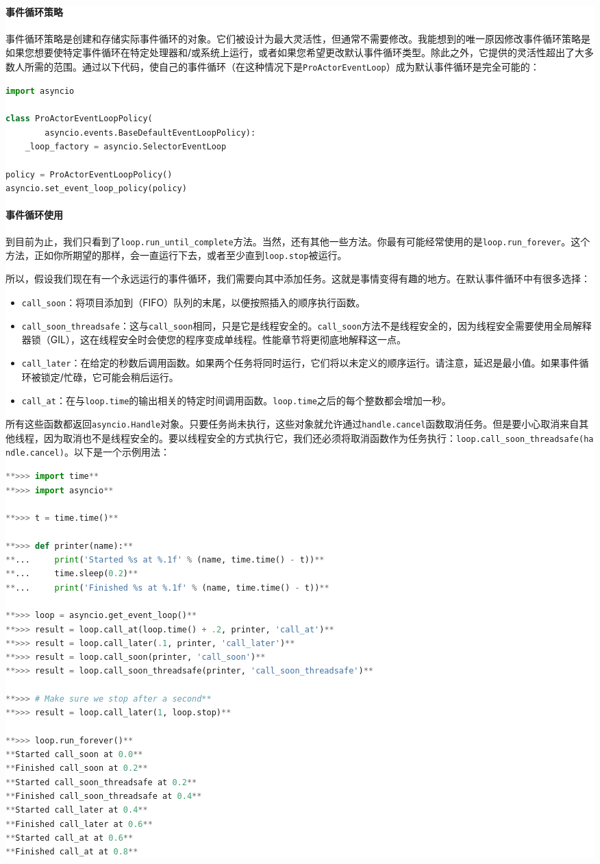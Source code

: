 #### 事件循环策略

事件循环策略是创建和存储实际事件循环的对象。它们被设计为最大灵活性，但通常不需要修改。我能想到的唯一原因修改事件循环策略是如果您想要使特定事件循环在特定处理器和/或系统上运行，或者如果您希望更改默认事件循环类型。除此之外，它提供的灵活性超出了大多数人所需的范围。通过以下代码，使自己的事件循环（在这种情况下是`ProActorEventLoop`）成为默认事件循环是完全可能的：

```py
import asyncio

class ProActorEventLoopPolicy(
        asyncio.events.BaseDefaultEventLoopPolicy):
    _loop_factory = asyncio.SelectorEventLoop

policy = ProActorEventLoopPolicy()
asyncio.set_event_loop_policy(policy)
```

#### 事件循环使用

到目前为止，我们只看到了`loop.run_until_complete`方法。当然，还有其他一些方法。你最有可能经常使用的是`loop.run_forever`。这个方法，正如你所期望的那样，会一直运行下去，或者至少直到`loop.stop`被运行。

所以，假设我们现在有一个永远运行的事件循环，我们需要向其中添加任务。这就是事情变得有趣的地方。在默认事件循环中有很多选择：

+   `call_soon`：将项目添加到（FIFO）队列的末尾，以便按照插入的顺序执行函数。

+   `call_soon_threadsafe`：这与`call_soon`相同，只是它是线程安全的。`call_soon`方法不是线程安全的，因为线程安全需要使用全局解释器锁（GIL），这在线程安全时会使您的程序变成单线程。性能章节将更彻底地解释这一点。

+   `call_later`：在给定的秒数后调用函数。如果两个任务将同时运行，它们将以未定义的顺序运行。请注意，延迟是最小值。如果事件循环被锁定/忙碌，它可能会稍后运行。

+   `call_at`：在与`loop.time`的输出相关的特定时间调用函数。`loop.time`之后的每个整数都会增加一秒。

所有这些函数都返回`asyncio.Handle`对象。只要任务尚未执行，这些对象就允许通过`handle.cancel`函数取消任务。但是要小心取消来自其他线程，因为取消也不是线程安全的。要以线程安全的方式执行它，我们还必须将取消函数作为任务执行：`loop.call_soon_threadsafe(handle.cancel)`。以下是一个示例用法：

```py
**>>> import time**
**>>> import asyncio**

**>>> t = time.time()**

**>>> def printer(name):**
**...     print('Started %s at %.1f' % (name, time.time() - t))**
**...     time.sleep(0.2)**
**...     print('Finished %s at %.1f' % (name, time.time() - t))**

**>>> loop = asyncio.get_event_loop()**
**>>> result = loop.call_at(loop.time() + .2, printer, 'call_at')**
**>>> result = loop.call_later(.1, printer, 'call_later')**
**>>> result = loop.call_soon(printer, 'call_soon')**
**>>> result = loop.call_soon_threadsafe(printer, 'call_soon_threadsafe')**

**>>> # Make sure we stop after a second**
**>>> result = loop.call_later(1, loop.stop)**

**>>> loop.run_forever()**
**Started call_soon at 0.0**
**Finished call_soon at 0.2**
**Started call_soon_threadsafe at 0.2**
**Finished call_soon_threadsafe at 0.4**
**Started call_later at 0.4**
**Finished call_later at 0.6**
**Started call_at at 0.6**
**Finished call_at at 0.8**

```
